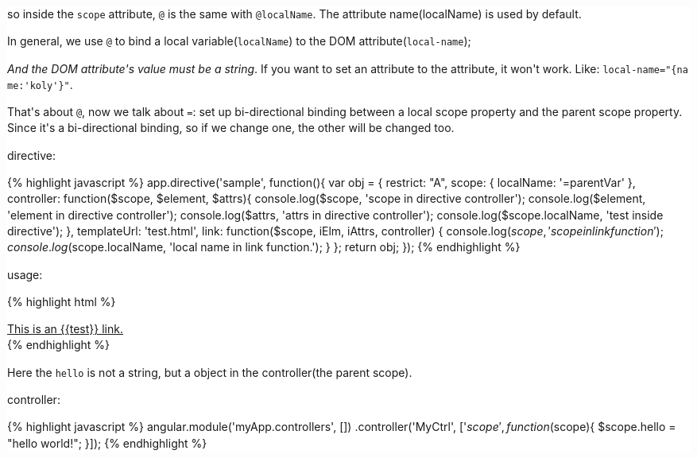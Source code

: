 so inside the `scope` attribute, `@` is the same with `@localName`. The attribute name(localName) is used by default.

In general, we use `@` to bind a local variable(`localName`) to the DOM attribute(`local-name`); 

*And the DOM attribute's value must be a string*. If you want to set an attribute to the attribute, it won't work. Like: `local-name="{name:'koly'}"`.

That's about `@`, now we talk about `=`: set up bi-directional binding between a local scope property and the parent scope property. Since it's a bi-directional binding, so if we change one, the other will be changed too.

directive:

{% highlight javascript %}
app.directive('sample', function(){
	var obj = {
		restrict: "A",
		scope: {
			localName: '=parentVar'
		},
		controller: function($scope, $element, $attrs){
			console.log($scope, 'scope in directive controller');
			console.log($element, 'element in directive controller');
			console.log($attrs, 'attrs in directive controller');
			console.log($scope.localName, 'test inside directive');
		},
		templateUrl: 'test.html',
		link: function($scope, iElm, iAttrs, controller) {
        	console.log($scope, 'scope in link function');
        	console.log($scope.localName, 'local name in link function.');
      }
	};
	return obj;
});
{% endhighlight %}

usage:

{% highlight html %}
  <div ng-controller="MyCtrl">
    <div sample parent-var="hello">
      <a href="#">This is an {{test}} link.</a>
    </div>
  </div>
{% endhighlight %}

Here the `hello` is not a string, but a object in the controller(the parent scope).

controller:

{% highlight javascript %}
angular.module('myApp.controllers', [])
  .controller('MyCtrl', ['$scope', function($scope){
    $scope.hello = "hello world!";
  }]);
{% endhighlight %}
